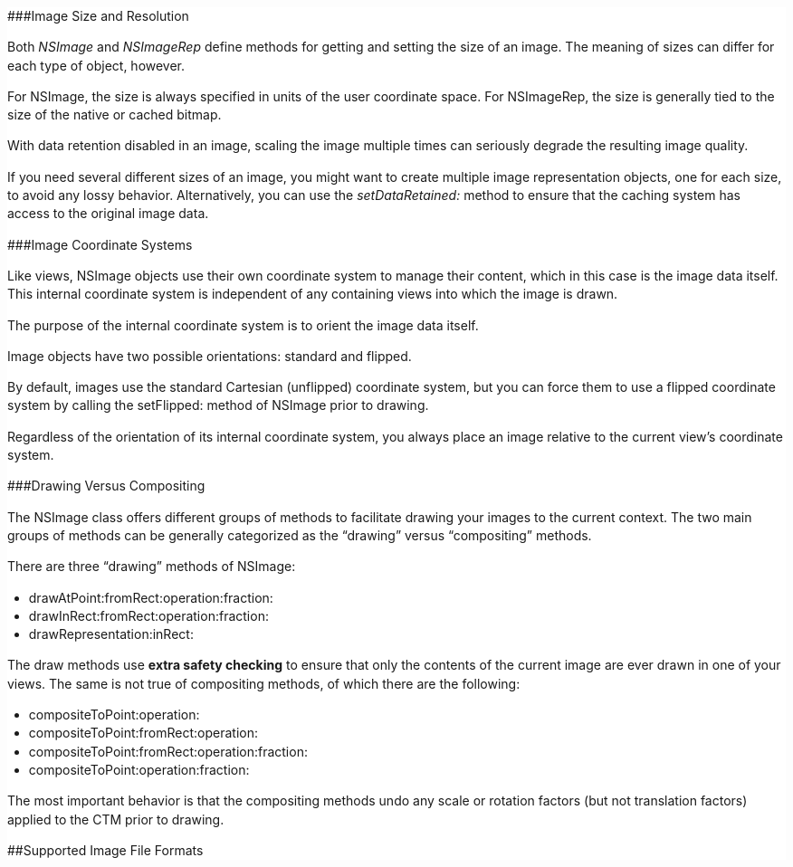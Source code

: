 
###Image Size and Resolution

Both *NSImage* and *NSImageRep* define methods for getting and setting the size of an image. The meaning of sizes can differ for each type of object, however.

For NSImage, the size is always specified in units of the user coordinate space.
For NSImageRep, the size is generally tied to the size of the native or cached bitmap.

With data retention disabled in an image, scaling the image multiple times can seriously degrade the resulting image quality. 

If you need several different sizes of an image, you might want to create multiple image representation objects, one for each size, to avoid any lossy behavior. Alternatively, you can use the *setDataRetained:* method to ensure that the caching system has access to the original image data.


###Image Coordinate Systems

Like views, NSImage objects use their own coordinate system to manage their content, which in this case is the image data itself. This internal coordinate system is independent of any containing views into which the image is drawn. 

The purpose of the internal coordinate system is to orient the image data itself.

Image objects have two possible orientations: standard and flipped.

By default, images use the standard Cartesian (unflipped) coordinate system, but you can force them to use a flipped coordinate system by calling the setFlipped: method of NSImage prior to drawing. 

Regardless of the orientation of its internal coordinate system, you always place an image relative to the current view’s coordinate system. 


###Drawing Versus Compositing

The NSImage class offers different groups of methods to facilitate drawing your images to the current context. The two main groups of methods can be generally categorized as the “drawing” versus “compositing” methods.

There are three “drawing” methods of NSImage:

* drawAtPoint:fromRect:operation:fraction:
* drawInRect:fromRect:operation:fraction:
* drawRepresentation:inRect:

The draw methods use **extra safety checking** to ensure that only the contents of the current image are ever drawn in one of your views. The same is not true of compositing methods, of which there are the following:

* compositeToPoint:operation:
* compositeToPoint:fromRect:operation:
* compositeToPoint:fromRect:operation:fraction:
* compositeToPoint:operation:fraction:

The most important behavior is that the compositing methods undo any scale or rotation factors (but not translation factors) applied to the CTM prior to drawing.



##Supported Image File Formats
